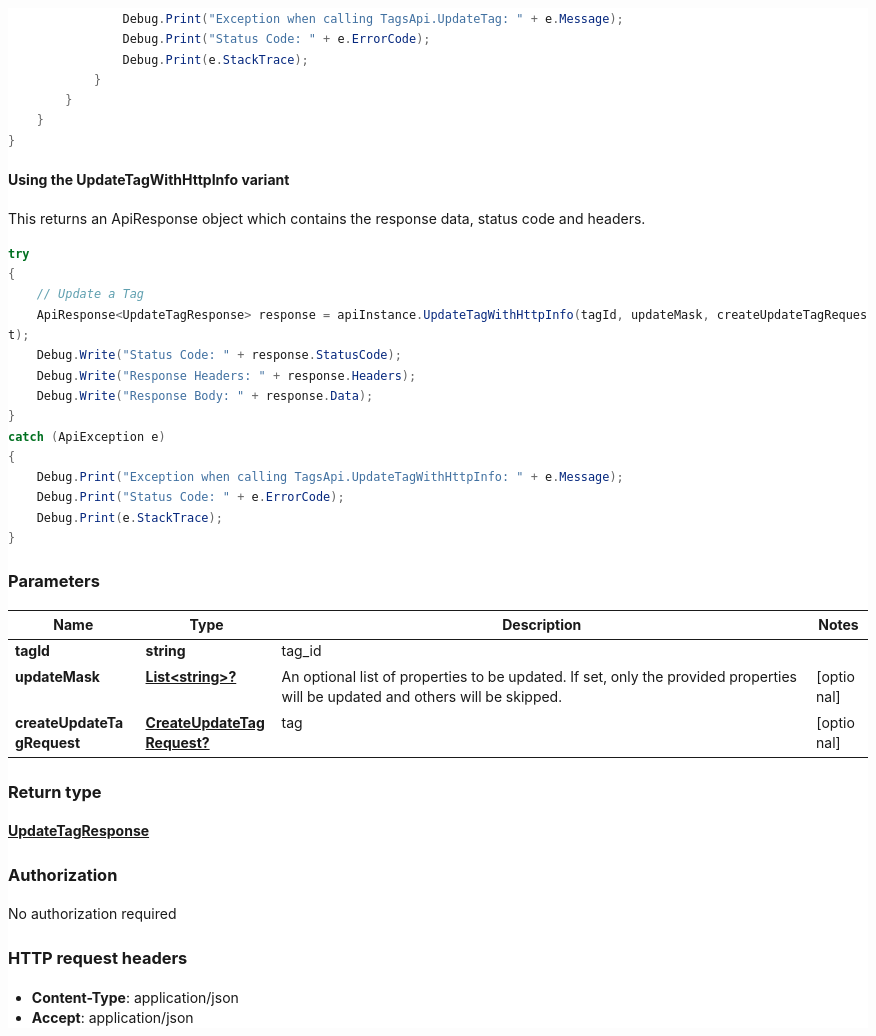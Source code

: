 ```csharp
                Debug.Print("Exception when calling TagsApi.UpdateTag: " + e.Message);
                Debug.Print("Status Code: " + e.ErrorCode);
                Debug.Print(e.StackTrace);
            }
        }
    }
}
```

#### Using the UpdateTagWithHttpInfo variant
This returns an ApiResponse object which contains the response data, status code and headers.

```csharp
try
{
    // Update a Tag
    ApiResponse<UpdateTagResponse> response = apiInstance.UpdateTagWithHttpInfo(tagId, updateMask, createUpdateTagRequest);
    Debug.Write("Status Code: " + response.StatusCode);
    Debug.Write("Response Headers: " + response.Headers);
    Debug.Write("Response Body: " + response.Data);
}
catch (ApiException e)
{
    Debug.Print("Exception when calling TagsApi.UpdateTagWithHttpInfo: " + e.Message);
    Debug.Print("Status Code: " + e.ErrorCode);
    Debug.Print(e.StackTrace);
}
```

### Parameters

| Name | Type | Description | Notes |
|------|------|-------------|-------|
| **tagId** | **string** | tag_id |  |
| **updateMask** | [**List&lt;string&gt;?**](string.md) | An optional list of properties to be updated. If set, only the provided properties will be updated and others will be skipped. | [optional]  |
| **createUpdateTagRequest** | [**CreateUpdateTagRequest?**](CreateUpdateTagRequest?.md) | tag | [optional]  |

### Return type

[**UpdateTagResponse**](UpdateTagResponse.md)

### Authorization

No authorization required

### HTTP request headers

 - **Content-Type**: application/json
 - **Accept**: application/json
